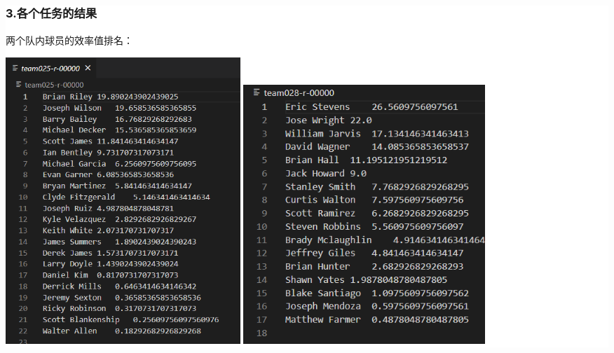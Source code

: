### 3.各个任务的结果

两个队内球员的效率值排名：

<img src="attachments/image-20220701165338681.png" alt="image-20220701165338681" style="zoom:67%;" /> <img src="attachments/image-20220701165405863.png" alt="image-20220701165405863" style="zoom: 80%;" />
